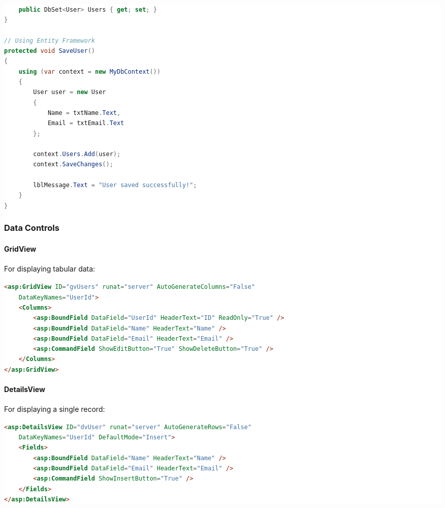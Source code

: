 ```csharp
    public DbSet<User> Users { get; set; }
}

// Using Entity Framework
protected void SaveUser()
{
    using (var context = new MyDbContext())
    {
        User user = new User
        {
            Name = txtName.Text,
            Email = txtEmail.Text
        };
        
        context.Users.Add(user);
        context.SaveChanges();
        
        lblMessage.Text = "User saved successfully!";
    }
}
```

### Data Controls

#### GridView
For displaying tabular data:

```html
<asp:GridView ID="gvUsers" runat="server" AutoGenerateColumns="False"
    DataKeyNames="UserId">
    <Columns>
        <asp:BoundField DataField="UserId" HeaderText="ID" ReadOnly="True" />
        <asp:BoundField DataField="Name" HeaderText="Name" />
        <asp:BoundField DataField="Email" HeaderText="Email" />
        <asp:CommandField ShowEditButton="True" ShowDeleteButton="True" />
    </Columns>
</asp:GridView>
```

#### DetailsView
For displaying a single record:

```html
<asp:DetailsView ID="dvUser" runat="server" AutoGenerateRows="False"
    DataKeyNames="UserId" DefaultMode="Insert">
    <Fields>
        <asp:BoundField DataField="Name" HeaderText="Name" />
        <asp:BoundField DataField="Email" HeaderText="Email" />
        <asp:CommandField ShowInsertButton="True" />
    </Fields>
</asp:DetailsView>
```
